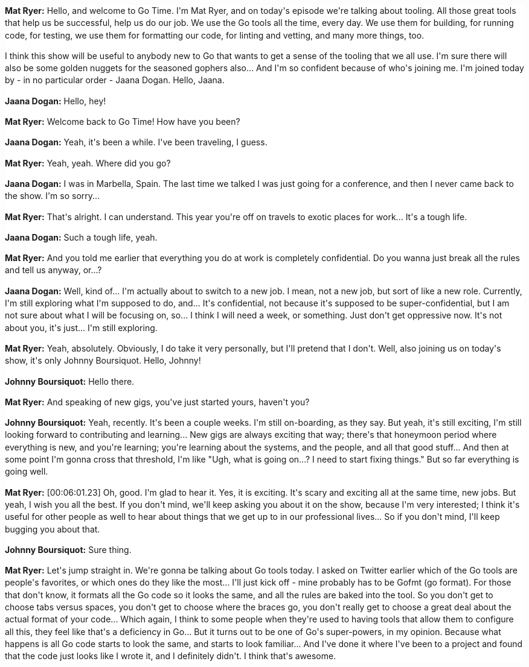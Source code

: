 **Mat Ryer:** Hello, and welcome to Go Time. I'm Mat Ryer, and on today's episode we're talking about tooling. All those great tools that help us be successful, help us do our job. We use the Go tools all the time, every day. We use them for building, for running code, for testing, we use them for formatting our code, for linting and vetting, and many more things, too.

I think this show will be useful to anybody new to Go that wants to get a sense of the tooling that we all use. I'm sure there will also be some golden nuggets for the seasoned gophers also... And I'm so confident because of who's joining me. I'm joined today by - in no particular order - Jaana Dogan. Hello, Jaana.

**Jaana Dogan:** Hello, hey!

**Mat Ryer:** Welcome back to Go Time! How have you been?

**Jaana Dogan:** Yeah, it's been a while. I've been traveling, I guess.

**Mat Ryer:** Yeah, yeah. Where did you go?

**Jaana Dogan:** I was in Marbella, Spain. The last time we talked I was just going for a conference, and then I never came back to the show. I'm so sorry...

**Mat Ryer:** That's alright. I can understand. This year you're off on travels to exotic places for work... It's a tough life.

**Jaana Dogan:** Such a tough life, yeah.

**Mat Ryer:** And you told me earlier that everything you do at work is completely confidential. Do you wanna just break all the rules and tell us anyway, or...?

**Jaana Dogan:** Well, kind of... I'm actually about to switch to a new job. I mean, not a new job, but sort of like a new role. Currently, I'm still exploring what I'm supposed to do, and... It's confidential, not because it's supposed to be super-confidential, but I am not sure about what I will be focusing on, so... I think I will need a week, or something. Just don't get oppressive now. It's not about you, it's just... I'm still exploring.

**Mat Ryer:** Yeah, absolutely. Obviously, I do take it very personally, but I'll pretend that I don't. Well, also joining us on today's show, it's only Johnny Boursiquot. Hello, Johnny!

**Johnny Boursiquot:** Hello there.

**Mat Ryer:** And speaking of new gigs, you've just started yours, haven't you?

**Johnny Boursiquot:** Yeah, recently. It's been a couple weeks. I'm still on-boarding, as they say. But yeah, it's still exciting, I'm still looking forward to contributing and learning... New gigs are always exciting that way; there's that honeymoon period where everything is new, and you're learning; you're learning about the systems, and the people, and all that good stuff... And then at some point I'm gonna cross that threshold, I'm like "Ugh, what is going on...? I need to start fixing things." But so far everything is going well.

**Mat Ryer:** \[00:06:01.23\] Oh, good. I'm glad to hear it. Yes, it is exciting. It's scary and exciting all at the same time, new jobs. But yeah, I wish you all the best. If you don't mind, we'll keep asking you about it on the show, because I'm very interested; I think it's useful for other people as well to hear about things that we get up to in our professional lives... So if you don't mind, I'll keep bugging you about that.

**Johnny Boursiquot:** Sure thing.

**Mat Ryer:** Let's jump straight in. We're gonna be talking about Go tools today. I asked on Twitter earlier which of the Go tools are people's favorites, or which ones do they like the most... I'll just kick off - mine probably has to be Gofmt (go format). For those that don't know, it formats all the Go code so it looks the same, and all the rules are baked into the tool. So you don't get to choose tabs versus spaces, you don't get to choose where the braces go, you don't really get to choose a great deal about the actual format of your code... Which again, I think to some people when they're used to having tools that allow them to configure all this, they feel like that's a deficiency in Go... But it turns out to be one of Go's super-powers, in my opinion. Because what happens is all Go code starts to look the same, and starts to look familiar... And I've done it where I've been to a project and found that the code just looks like I wrote it, and I definitely didn't. I think that's awesome.
